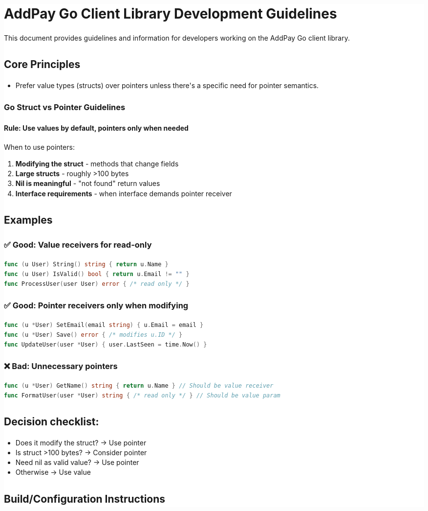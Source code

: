 # AddPay Go Client Library Development Guidelines

This document provides guidelines and information for developers working on the AddPay Go client library.

## Core Principles
- Prefer value types (structs) over pointers unless there's a specific need for pointer semantics.

### Go Struct vs Pointer Guidelines

#### Rule: Use values by default, pointers only when needed

When to use pointers:
1. **Modifying the struct** - methods that change fields
2. **Large structs** - roughly >100 bytes
3. **Nil is meaningful** - "not found" return values
4. **Interface requirements** - when interface demands pointer receiver

## Examples

### ✅ Good: Value receivers for read-only
```go
func (u User) String() string { return u.Name }
func (u User) IsValid() bool { return u.Email != "" }
func ProcessUser(user User) error { /* read only */ }
```

### ✅ Good: Pointer receivers only when modifying
```go
func (u *User) SetEmail(email string) { u.Email = email }
func (u *User) Save() error { /* modifies u.ID */ }
func UpdateUser(user *User) { user.LastSeen = time.Now() }
```

### ❌ Bad: Unnecessary pointers
```go
func (u *User) GetName() string { return u.Name } // Should be value receiver
func FormatUser(user *User) string { /* read only */ } // Should be value param
```

## Decision checklist:
- Does it modify the struct? → Use pointer
- Is struct >100 bytes? → Consider pointer
- Need nil as valid value? → Use pointer
- Otherwise → Use value


## Build/Configuration Instructions
